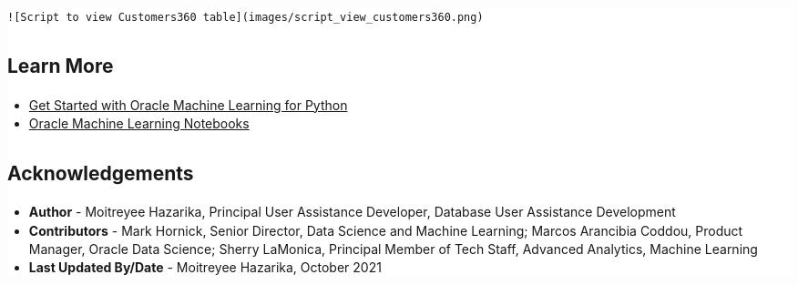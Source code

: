 
	![Script to view Customers360 table](images/script_view_customers360.png)


## Learn More

* [Get Started with Oracle Machine Learning for Python](https://docs.oracle.com/en/database/oracle/machine-learning/oml4py/1/mlpug/get-started-with-oml4py.html#GUID-B45A76E6-CE48-4E49-B803-D25CA44B09ED)
* [Oracle Machine Learning Notebooks](https://docs.oracle.com/en/database/oracle/machine-learning/oml-notebooks/)

## Acknowledgements
* **Author** - Moitreyee Hazarika, Principal User Assistance Developer, Database User Assistance Development
* **Contributors** -  Mark Hornick, Senior Director, Data Science and Machine Learning; Marcos Arancibia Coddou, Product Manager, Oracle Data Science; Sherry LaMonica, Principal Member of Tech Staff, Advanced Analytics, Machine Learning
* **Last Updated By/Date** - Moitreyee Hazarika, October 2021
